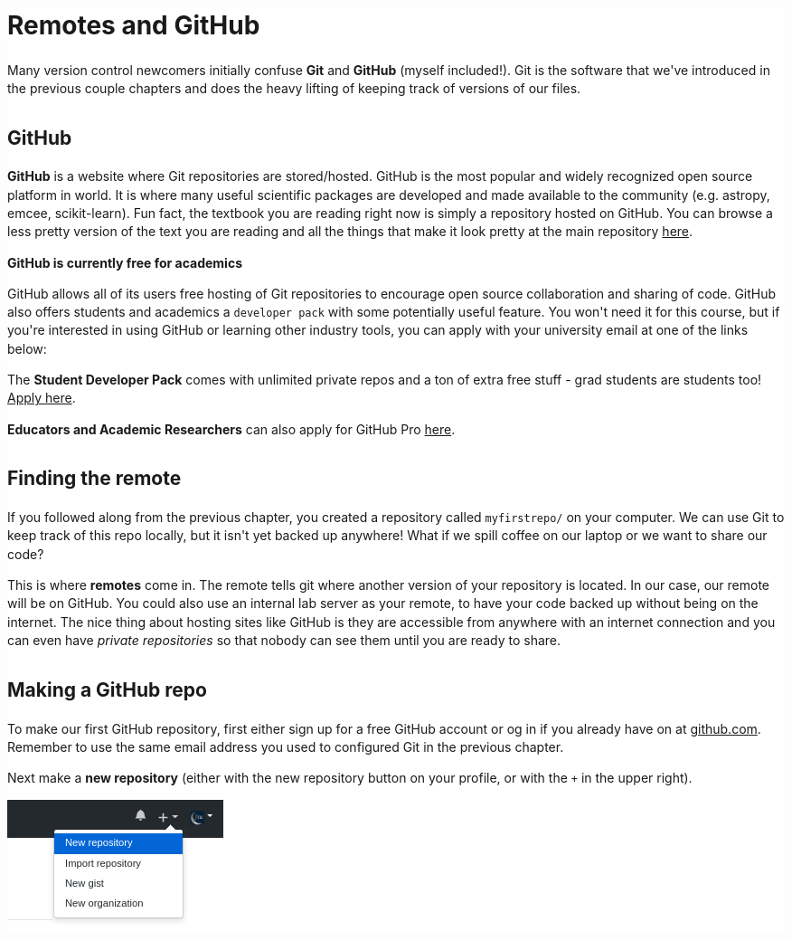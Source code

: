 # Remotes and GitHub

Many version control newcomers initially confuse **Git** and **GitHub** (myself included!). Git is the software that we've introduced in the previous couple chapters and does the heavy lifting of keeping track of versions of our files.

## GitHub

**GitHub** is a website where Git repositories are stored/hosted. GitHub is the most popular and widely recognized open source platform in world. It is where many useful scientific packages are developed and made available to the community (e.g. astropy, emcee, scikit-learn). Fun fact, the textbook you are reading right now is simply a repository hosted on GitHub. You can browse a less pretty version of the text you are reading and all the things that make it look pretty at the main repository [here](https://github.com/cjtu/spirl).

**GitHub is currently free for academics**

GitHub allows all of its users free hosting of Git repositories to encourage open source collaboration and sharing of code. GitHub also offers students and academics a `developer pack` with some potentially useful feature. You won't need it for this course, but if you're interested in using GitHub or learning other industry tools, you can apply with your university email at one of the links below:

The **Student Developer Pack** comes with unlimited private repos and a ton of extra free stuff - grad students are students too! [Apply here](https://help.github.com/articles/applying-for-a-student-developer-pack/).

**Educators and Academic Researchers** can also apply for GitHub Pro [here](https://help.github.com/articles/about-github-education-for-educators-and-researchers/).

## Finding the remote

If you followed along from the previous chapter, you created a repository called `myfirstrepo/` on your computer. We can use Git to keep track of this repo locally, but it isn't yet backed up anywhere! What if we spill coffee on our laptop or we want to share our code?

This is where **remotes** come in. The remote tells git where another version of your repository is located. In our case, our remote will be on GitHub. You could also use an internal lab server as your remote, to have your code backed up without being on the internet. The nice thing about hosting sites like GitHub is they are accessible from anywhere with an internet connection and you can even have *private repositories* so that nobody can see them until you are ready to share.

## Making a GitHub repo

To make our first GitHub repository, first either sign up for a free GitHub account or og in if you already have on at [github.com](https://github.com). Remember to use the same email address you used to configured Git in the previous chapter.

Next make a **new repository** (either with the new repository button on your profile, or with the `+` in the upper right).

![new repo](images/new_repo.png)
